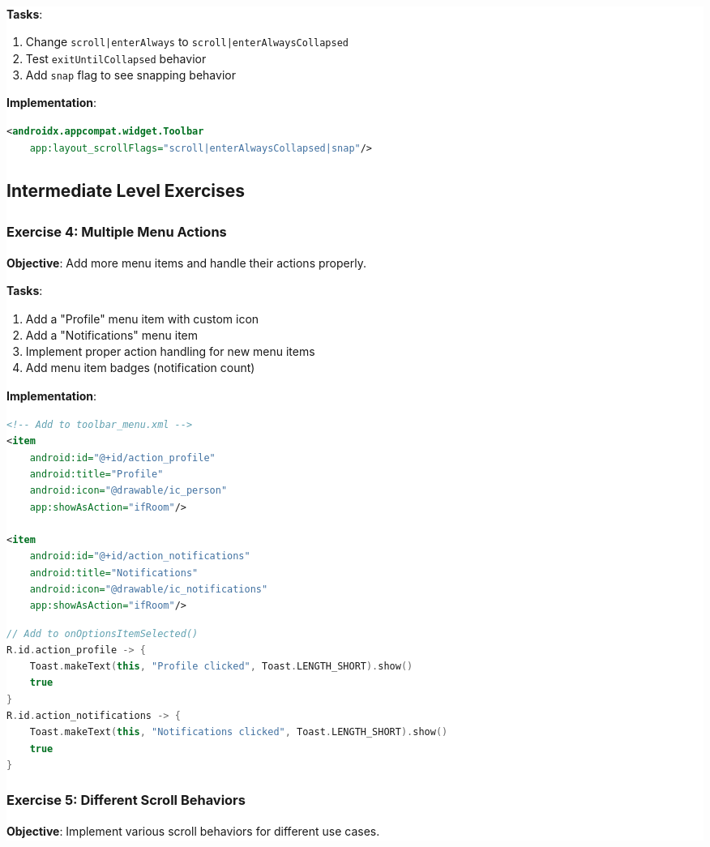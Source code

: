 **Tasks**:
1. Change `scroll|enterAlways` to `scroll|enterAlwaysCollapsed`
2. Test `exitUntilCollapsed` behavior
3. Add `snap` flag to see snapping behavior

**Implementation**:
```xml
<androidx.appcompat.widget.Toolbar
    app:layout_scrollFlags="scroll|enterAlwaysCollapsed|snap"/>
```

## Intermediate Level Exercises

### Exercise 4: Multiple Menu Actions
**Objective**: Add more menu items and handle their actions properly.

**Tasks**:
1. Add a "Profile" menu item with custom icon
2. Add a "Notifications" menu item
3. Implement proper action handling for new menu items
4. Add menu item badges (notification count)

**Implementation**:
```xml
<!-- Add to toolbar_menu.xml -->
<item
    android:id="@+id/action_profile"
    android:title="Profile"
    android:icon="@drawable/ic_person"
    app:showAsAction="ifRoom"/>

<item
    android:id="@+id/action_notifications"
    android:title="Notifications"
    android:icon="@drawable/ic_notifications"
    app:showAsAction="ifRoom"/>
```

```kotlin
// Add to onOptionsItemSelected()
R.id.action_profile -> {
    Toast.makeText(this, "Profile clicked", Toast.LENGTH_SHORT).show()
    true
}
R.id.action_notifications -> {
    Toast.makeText(this, "Notifications clicked", Toast.LENGTH_SHORT).show()
    true
}
```

### Exercise 5: Different Scroll Behaviors
**Objective**: Implement various scroll behaviors for different use cases.
